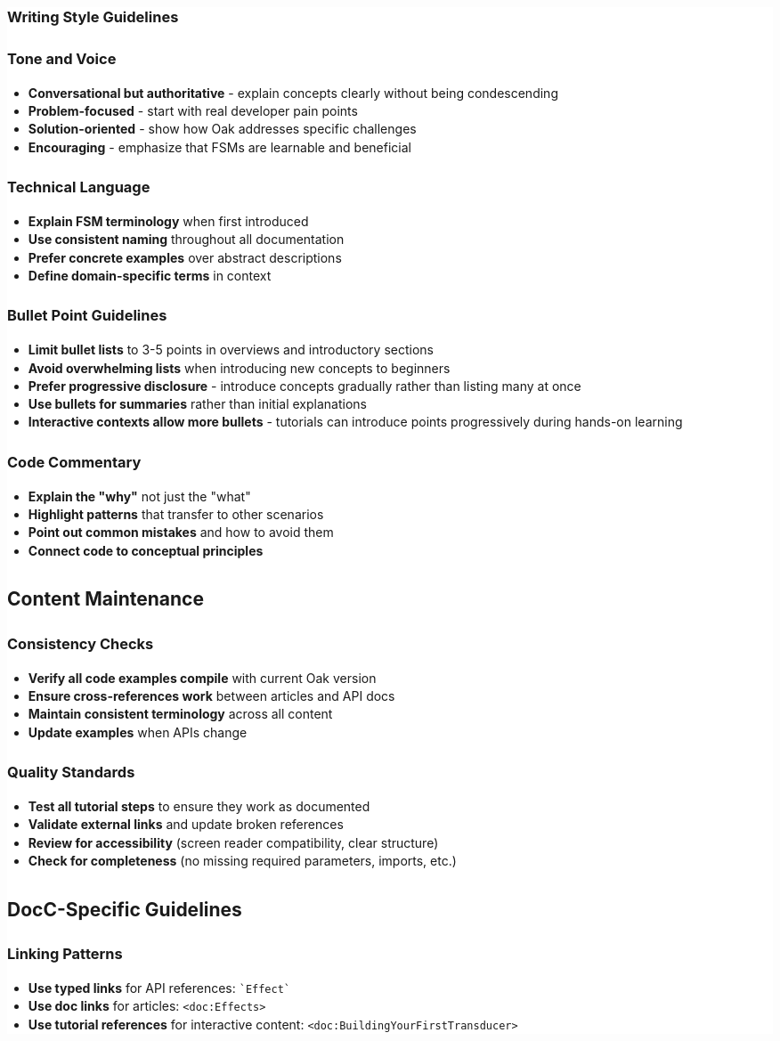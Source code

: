 ### Writing Style Guidelines

### Tone and Voice
- **Conversational but authoritative** - explain concepts clearly without being condescending
- **Problem-focused** - start with real developer pain points
- **Solution-oriented** - show how Oak addresses specific challenges
- **Encouraging** - emphasize that FSMs are learnable and beneficial

### Technical Language
- **Explain FSM terminology** when first introduced
- **Use consistent naming** throughout all documentation
- **Prefer concrete examples** over abstract descriptions
- **Define domain-specific terms** in context

### Bullet Point Guidelines
- **Limit bullet lists** to 3-5 points in overviews and introductory sections
- **Avoid overwhelming lists** when introducing new concepts to beginners
- **Prefer progressive disclosure** - introduce concepts gradually rather than listing many at once
- **Use bullets for summaries** rather than initial explanations
- **Interactive contexts allow more bullets** - tutorials can introduce points progressively during hands-on learning

### Code Commentary
- **Explain the "why"** not just the "what"
- **Highlight patterns** that transfer to other scenarios
- **Point out common mistakes** and how to avoid them
- **Connect code to conceptual principles**

## Content Maintenance

### Consistency Checks
- **Verify all code examples compile** with current Oak version
- **Ensure cross-references work** between articles and API docs
- **Maintain consistent terminology** across all content
- **Update examples** when APIs change

### Quality Standards
- **Test all tutorial steps** to ensure they work as documented
- **Validate external links** and update broken references
- **Review for accessibility** (screen reader compatibility, clear structure)
- **Check for completeness** (no missing required parameters, imports, etc.)

## DocC-Specific Guidelines

### Linking Patterns
- **Use typed links** for API references: `` `Effect` ``
- **Use doc links** for articles: `<doc:Effects>`
- **Use tutorial references** for interactive content: `<doc:BuildingYourFirstTransducer>`
